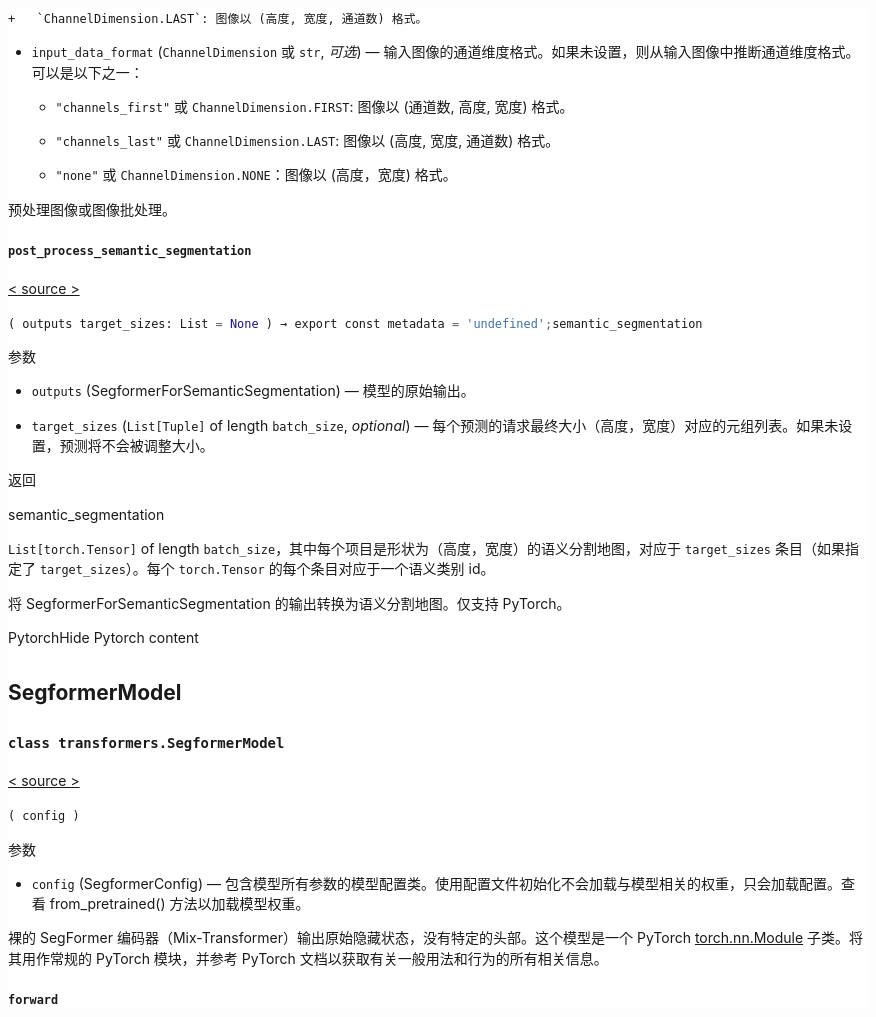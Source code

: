     +   `ChannelDimension.LAST`: 图像以 (高度, 宽度, 通道数) 格式。

+   `input_data_format` (`ChannelDimension` 或 `str`, *可选*) — 输入图像的通道维度格式。如果未设置，则从输入图像中推断通道维度格式。可以是以下之一：

    +   `"channels_first"` 或 `ChannelDimension.FIRST`: 图像以 (通道数, 高度, 宽度) 格式。

    +   `"channels_last"` 或 `ChannelDimension.LAST`: 图像以 (高度, 宽度, 通道数) 格式。

    +   `"none"` 或 `ChannelDimension.NONE`：图像以 (高度，宽度) 格式。

预处理图像或图像批处理。

#### `post_process_semantic_segmentation`

[< source >](https://github.com/huggingface/transformers/blob/v4.37.2/src/transformers/models/segformer/image_processing_segformer.py#L441)

```py
( outputs target_sizes: List = None ) → export const metadata = 'undefined';semantic_segmentation
```

参数

+   `outputs` (SegformerForSemanticSegmentation) — 模型的原始输出。

+   `target_sizes` (`List[Tuple]` of length `batch_size`, *optional*) — 每个预测的请求最终大小（高度，宽度）对应的元组列表。如果未设置，预测将不会被调整大小。

返回

semantic_segmentation

`List[torch.Tensor]` of length `batch_size`，其中每个项目是形状为（高度，宽度）的语义分割地图，对应于 `target_sizes` 条目（如果指定了 `target_sizes`）。每个 `torch.Tensor` 的每个条目对应于一个语义类别 id。

将 SegformerForSemanticSegmentation 的输出转换为语义分割地图。仅支持 PyTorch。

PytorchHide Pytorch content

## SegformerModel

### `class transformers.SegformerModel`

[< source >](https://github.com/huggingface/transformers/blob/v4.37.2/src/transformers/models/segformer/modeling_segformer.py#L506)

```py
( config )
```

参数

+   `config` (SegformerConfig) — 包含模型所有参数的模型配置类。使用配置文件初始化不会加载与模型相关的权重，只会加载配置。查看 from_pretrained() 方法以加载模型权重。

裸的 SegFormer 编码器（Mix-Transformer）输出原始隐藏状态，没有特定的头部。这个模型是一个 PyTorch [torch.nn.Module](https://pytorch.org/docs/stable/nn.html#torch.nn.Module) 子类。将其用作常规的 PyTorch 模块，并参考 PyTorch 文档以获取有关一般用法和行为的所有相关信息。

#### `forward`
